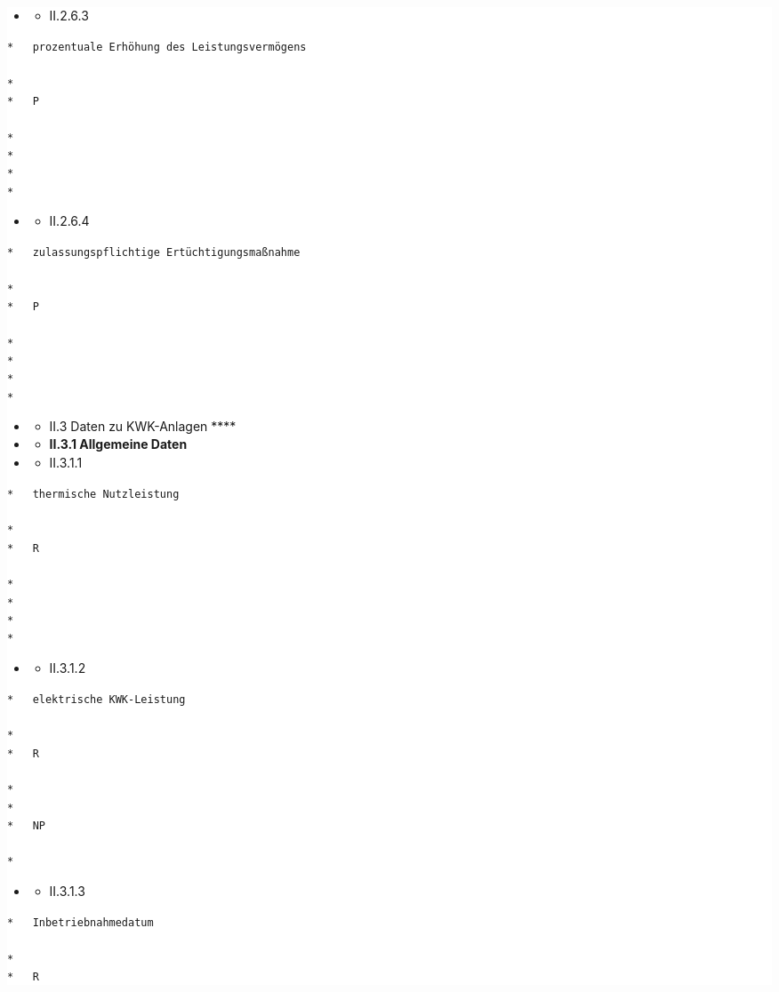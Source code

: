 *    *   II.2.6.3

    *   prozentuale Erhöhung des Leistungsvermögens

    *
    *   P

    *
    *
    *
    *

*    *   II.2.6.4

    *   zulassungspflichtige Ertüchtigungsmaßnahme

    *
    *   P

    *
    *
    *
    *

*    *   II.3 Daten zu KWK-Anlagen ****


*    *   **II.3.1 Allgemeine Daten**


*    *   II.3.1.1

    *   thermische Nutzleistung

    *
    *   R

    *
    *
    *
    *

*    *   II.3.1.2

    *   elektrische KWK-Leistung

    *
    *   R

    *
    *
    *   NP

    *

*    *   II.3.1.3

    *   Inbetriebnahmedatum

    *
    *   R
